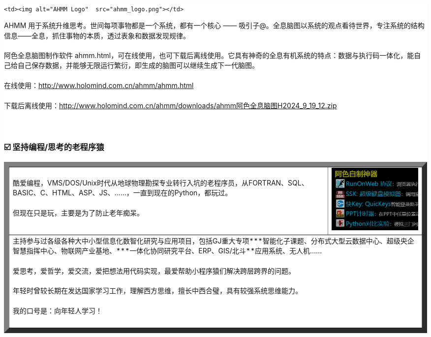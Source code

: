     <td><img alt="AHMM Logo"  src="ahmm_logo.png"></td>
  </tr>
  <tr>
    <td colspan="2">
    AHMM 用于系统升维思考。世间每项事物都是一个系统，都有一个核心 —— 吸引子@。全息脑图以系统的观点看待世界，专注系统的结构信息——全息，抓住事物的本质，透过表象和数据发现规律。<br><br>
    阿色全息脑图制作软件 ahmm.html，可在线使用，也可下载后离线使用。它具有神奇的全息有机系统的特点：数据与执行码一体化，能自己给自己保存数据，并能够无限运行繁衍，即生成的脑图可以继续生成下一代脑图。
    <br><br>
    在线使用：<a href="http://www.holomind.com.cn/ahmm/ahmm.html">http://www.holomind.com.cn/ahmm/ahmm.html</a><br><br>
    下载后离线使用：<a href="http://www.holomind.com.cn/ahmm/downloads/ahmm阿色全息脑图H2024_9_19_12.zip">http://www.holomind.com.cn/ahmm/downloads/ahmm阿色全息脑图H2024_9_19_12.zip</a><br><br>
    </td>
  </tr>
</table>
<br>


### ☑️ 坚持编程/思考的老程序猿
<table border="10">
  <tr>
    <td>
    <br>
    酷爱编程，VMS/DOS/Unix时代从地球物理勘探专业转行入坑的老程序员，从FORTRAN、SQL、BASIC、C、HTML、ASP、JS、……，一直到现在的Python，都玩过。<br><br>
    但现在只是玩，主要是为了防止老年痴呆。<br><br>
    </td>
    <td><img alt="Tools Logos"  src="my_tools.png"></td>
  </tr>
  <tr>
    <td colspan="2">
   主持参与过各级各种大中小型信息化数智化研究与应用项目，包括GJ重大专项***智能化子课题、分布式大型云数据中心、超级央企智慧指挥中心、物联网产业基地、***一体化协同研究平台、ERP、GIS/北斗**应用系统、无人机……<br><br>
      爱思考，爱哲学，爱交流，爱把想法用代码实现，最爱帮助小程序猿们解决跨层跨界的问题。<br><br>
      年轻时曾较长期在发达国家学习工作，理解西方思维，擅长中西合璧，具有较强系统思维能力。<br><br>
      我的口号是：向年轻人学习！
      <br><br>
    </td>
  </tr>
</table>
